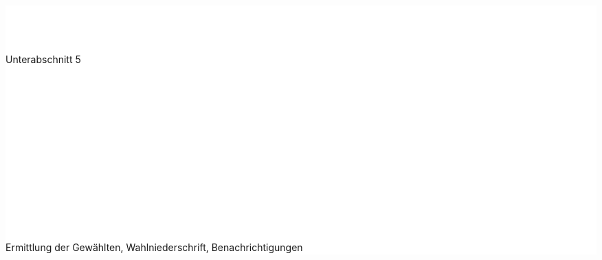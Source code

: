  

</td>

<td style align="left" valign="top" charoff="50">

 

</td>

<td style colspan="3" align="left" valign="top" charoff="50">

Unterabschnitt 5

</td>

</tr>

<tr>

<td style align="left" valign="top" charoff="50">

 

</td>

<td style align="left" valign="top" charoff="50">

 

</td>

<td style align="left" valign="top" charoff="50">

 

</td>

<td style align="left" valign="top" charoff="50">

 

</td>

<td style align="left" valign="top" charoff="50">

 

</td>

<td style align="left" valign="top" charoff="50">

 

</td>

<td style align="left" valign="top" charoff="50">

 

</td>

<td style colspan="2" align="left" valign="top" charoff="50">

Ermittlung der Gewählten, Wahlniederschrift, Benachrichtigungen

</td>

</tr>

<tr>
